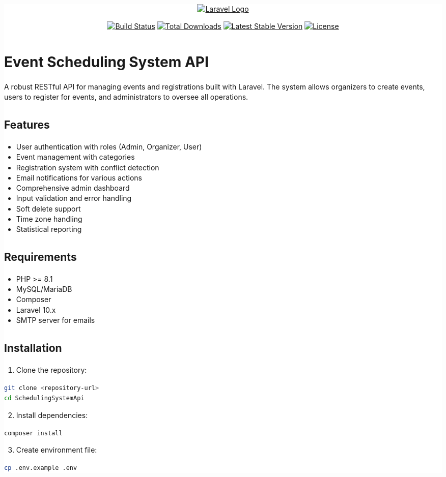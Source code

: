 <p align="center"><a href="https://laravel.com" target="_blank"><img src="https://raw.githubusercontent.com/laravel/art/master/logo-lockup/5%20SVG/2%20CMYK/1%20Full%20Color/laravel-logolockup-cmyk-red.svg" width="400" alt="Laravel Logo"></a></p>

<p align="center">
<a href="https://github.com/laravel/framework/actions"><img src="https://github.com/laravel/framework/workflows/tests/badge.svg" alt="Build Status"></a>
<a href="https://packagist.org/packages/laravel/framework"><img src="https://img.shields.io/packagist/dt/laravel/framework" alt="Total Downloads"></a>
<a href="https://packagist.org/packages/laravel/framework"><img src="https://img.shields.io/packagist/v/laravel/framework" alt="Latest Stable Version"></a>
<a href="https://packagist.org/packages/laravel/framework"><img src="https://img.shields.io/packagist/l/laravel/framework" alt="License"></a>
</p>

# Event Scheduling System API

A robust RESTful API for managing events and registrations built with Laravel. The system allows organizers to create events, users to register for events, and administrators to oversee all operations.

## Features

- User authentication with roles (Admin, Organizer, User)
- Event management with categories
- Registration system with conflict detection
- Email notifications for various actions
- Comprehensive admin dashboard
- Input validation and error handling
- Soft delete support
- Time zone handling
- Statistical reporting

## Requirements

- PHP >= 8.1
- MySQL/MariaDB
- Composer
- Laravel 10.x
- SMTP server for emails

## Installation

1. Clone the repository:
```bash
git clone <repository-url>
cd SchedulingSystemApi
```

2. Install dependencies:
```bash
composer install
```

3. Create environment file:
```bash
cp .env.example .env
```
